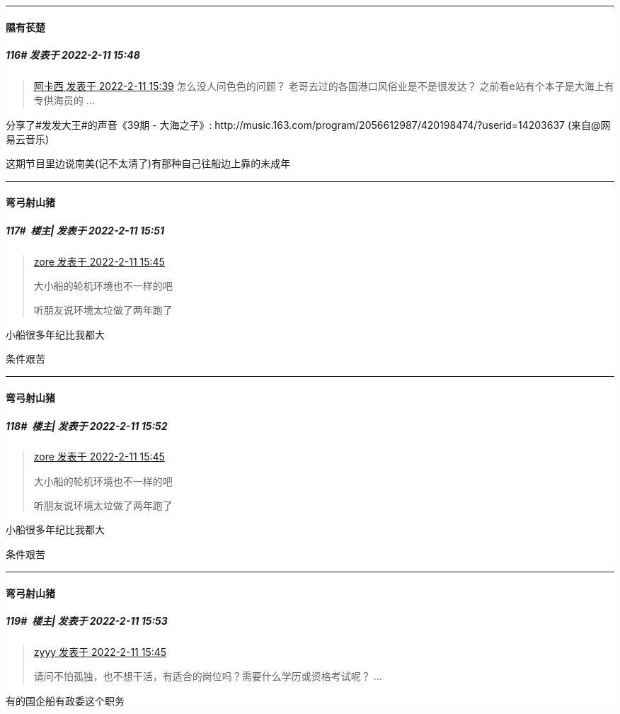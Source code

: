 
*****

####  隰有苌楚  
##### 116#       发表于 2022-2-11 15:48

<blockquote><a href="httphttps://bbs.saraba1st.com/2b/forum.php?mod=redirect&amp;goto=findpost&amp;pid=54641198&amp;ptid=2051961" target="_blank">阿卡西 发表于 2022-2-11 15:39</a>
怎么没人问色色的问题？
老哥去过的各国港口风俗业是不是很发达？
之前看e站有个本子是大海上有专供海员的 ...</blockquote>
分享了#发发大王#的声音《39期 - 大海之子》: http://music.163.com/program/2056612987/420198474/?userid=14203637 (来自@网易云音乐)

这期节目里边说南美(记不太清了)有那种自己往船边上靠的未成年

*****

####  弯弓射山猪  
##### 117#         楼主| 发表于 2022-2-11 15:51

<blockquote><a href="httphttps://bbs.saraba1st.com/2b/forum.php?mod=redirect&amp;goto=findpost&amp;pid=54641286&amp;ptid=2051961" target="_blank">zore 发表于 2022-2-11 15:45</a>

大小船的轮机环境也不一样的吧

听朋友说环境太垃做了两年跑了</blockquote>
小船很多年纪比我都大 

条件艰苦

*****

####  弯弓射山猪  
##### 118#         楼主| 发表于 2022-2-11 15:52

<blockquote><a href="httphttps://bbs.saraba1st.com/2b/forum.php?mod=redirect&amp;goto=findpost&amp;pid=54641286&amp;ptid=2051961" target="_blank">zore 发表于 2022-2-11 15:45</a>

大小船的轮机环境也不一样的吧

听朋友说环境太垃做了两年跑了</blockquote>
小船很多年纪比我都大 

条件艰苦

*****

####  弯弓射山猪  
##### 119#         楼主| 发表于 2022-2-11 15:53

<blockquote><a href="httphttps://bbs.saraba1st.com/2b/forum.php?mod=redirect&amp;goto=findpost&amp;pid=54641299&amp;ptid=2051961" target="_blank">zyyy 发表于 2022-2-11 15:45</a>

请问不怕孤独，也不想干活，有适合的岗位吗？需要什么学历或资格考试呢？ ...</blockquote>
有的国企船有政委这个职务
